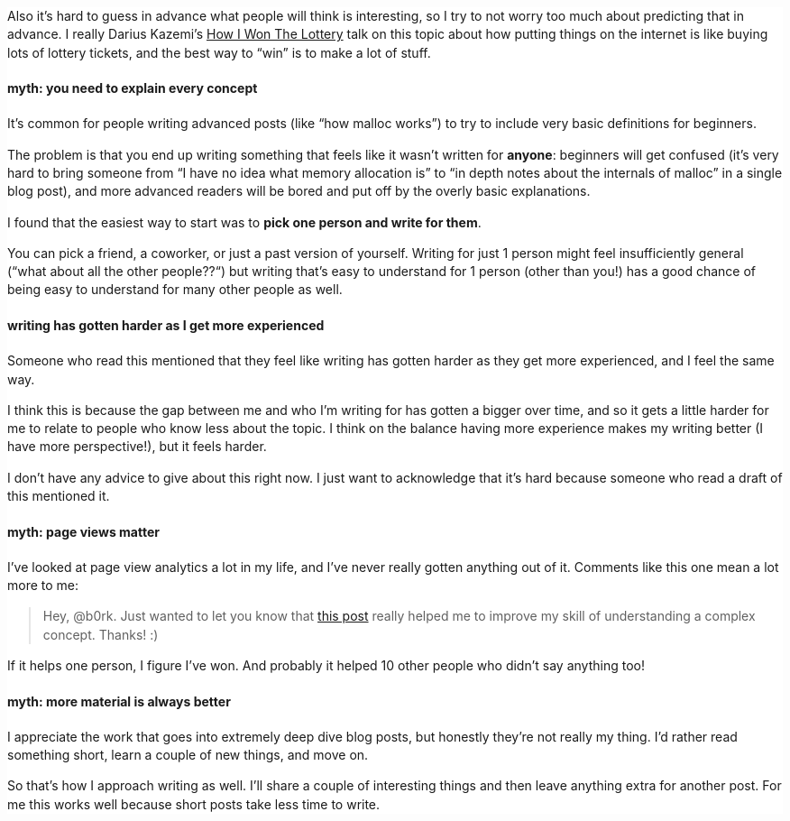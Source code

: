 Also it’s hard to guess in advance what people will think is interesting, so I
try to not worry too much about predicting that in advance.  I really
Darius Kazemi’s [How I Won The Lottery][13] talk on this topic about
how putting things on the internet is like buying lots of lottery tickets, and
the best way to “win” is to make a lot of stuff.

#### myth: you need to explain every concept

It’s common for people writing advanced posts (like “how malloc works”) to try
to include very basic definitions for beginners.

The problem is that you end up writing something that feels like it wasn’t
written for **anyone**: beginners will get confused (it’s very hard to bring
someone from “I have no idea what memory allocation is” to “in depth notes
about the internals of malloc” in a single blog post), and more advanced
readers will be bored and put off by the overly basic explanations.

I found that the easiest way to start was to **pick one person and write for them**.

You can pick a friend, a coworker, or just a past version of yourself. Writing
for just 1 person might feel insufficiently general (“what about all the other
people??“) but writing that’s easy to understand for 1 person (other than you!)
has a good chance of being easy to understand for many other people as well.

#### writing has gotten harder as I get more experienced

Someone who read this mentioned that they feel like writing has gotten harder as they get more experienced, and I feel the same way.

I think this is because the gap between me and who I’m writing for has gotten a
bigger over time, and so it gets a little harder for me to relate to people who
know less about the topic. I think on the balance having more experience makes
my writing better (I have more perspective!), but it feels harder.

I don’t have any advice to give about this right now. I just want to
acknowledge that it’s hard because someone who read a draft of this mentioned it.

#### myth: page views matter

I’ve looked at page view analytics a lot in my life, and I’ve never really gotten anything out of it. Comments like this one mean a lot more to me:

> Hey, @b0rk. Just wanted to let you know that [this post][14] really helped me to improve my skill of understanding a complex concept. Thanks! :)

If it helps one person, I figure I’ve won. And probably it helped 10 other people who didn’t say anything too!

#### myth: more material is always better

I appreciate the work that goes into extremely deep dive blog posts, but
honestly they’re not really my thing. I’d rather read something short, learn a
couple of new things, and move on.

So that’s how I approach writing as well. I’ll share a couple of interesting
things and then leave anything extra for another post. For me this works well
because short posts take less time to write.


[#]: subject: "Some blogging myths"
[#]: via: "https://jvns.ca/blog/2023/06/05/some-blogging-myths/"
[#]: author: "Julia Evans https://jvns.ca/"
[#]: collector: "lkxed"
[#]: translator: " "
[#]: reviewer: " "
[#]: publisher: " "
[#]: url: " "
[a]: https://jvns.ca/
[b]: https://github.com/lkxed/
[1]: https://jvns.ca/blog/2020/12/10/day-24--a-short-talk-about-blogging-myths/
[2]: https://jvns.ca#myth-you-need-to-be-original
[3]: https://jvns.ca#myth-you-need-to-be-an-expert
[4]: https://jvns.ca#myth-posts-need-to-be-100-correct
[5]: https://jvns.ca#myth-writing-boring-posts-is-bad
[6]: https://jvns.ca#myth-you-need-to-explain-every-concept
[7]: https://jvns.ca#myth-page-views-matter
[8]: https://jvns.ca#myth-more-material-is-always-better
[9]: https://jvns.ca#myth-everyone-should-blog
[10]: https://mikkel.ca/blog/git-is-my-buddy-effective-solo-developer/
[11]: https://bryce.is/writing/code/2016/07/30/debugging-using-system-calls.html
[12]: https://jvns.ca/blog/2016/08/10/how-does-gdb-work/
[13]: https://www.youtube.com:443/watch?v=l_F9jxsfGCw
[14]: https://jvns.ca/blog/2018/09/01/learning-skills-you-can-practice/
[15]: https://xkcd.com/386/
[16]: https://jvns.ca/blog/2022/02/01/a-dns-resolver-in-80-lines-of-go/
[17]: https://implement-dns.wizardzines.com/